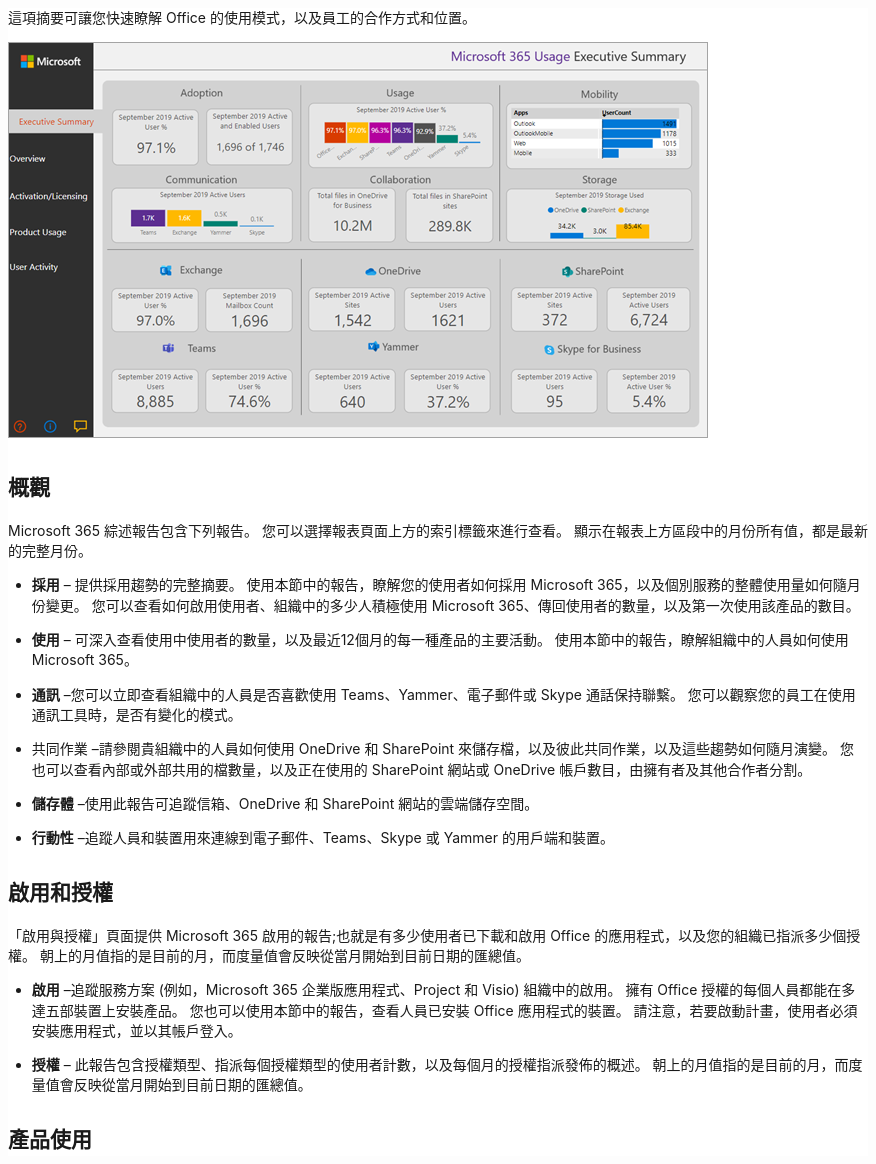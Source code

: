 這項摘要可讓您快速瞭解 Office 的使用模式，以及員工的合作方式和位置。

![Microsoft 365 使用方式執行摘要的影像。](../../media/office365usage-exec-summary.png)

## <a name="overview"></a>概觀

Microsoft 365 綜述報告包含下列報告。 您可以選擇報表頁面上方的索引標籤來進行查看。 顯示在報表上方區段中的月份所有值，都是最新的完整月份。

- **採用** &ndash; 提供採用趨勢的完整摘要。 使用本節中的報告，瞭解您的使用者如何採用 Microsoft 365，以及個別服務的整體使用量如何隨月份變更。 您可以查看如何啟用使用者、組織中的多少人積極使用 Microsoft 365、傳回使用者的數量，以及第一次使用該產品的數目。

- **使用** &ndash; 可深入查看使用中使用者的數量，以及最近12個月的每一種產品的主要活動。 使用本節中的報告，瞭解組織中的人員如何使用 Microsoft 365。

- **通訊** &ndash;您可以立即查看組織中的人員是否喜歡使用 Teams、Yammer、電子郵件或 Skype 通話保持聯繫。 您可以觀察您的員工在使用通訊工具時，是否有變化的模式。 

- 共同作業 &ndash;請參閱貴組織中的人員如何使用 OneDrive 和 SharePoint 來儲存檔，以及彼此共同作業，以及這些趨勢如何隨月演變。 您也可以查看內部或外部共用的檔數量，以及正在使用的 SharePoint 網站或 OneDrive 帳戶數目，由擁有者及其他合作者分割。

- **儲存體** &ndash;使用此報告可追蹤信箱、OneDrive 和 SharePoint 網站的雲端儲存空間。

- **行動性** &ndash;追蹤人員和裝置用來連線到電子郵件、Teams、Skype 或 Yammer 的用戶端和裝置。

## <a name="activation-and-licensing"></a>啟用和授權

「啟用與授權」頁面提供 Microsoft 365 啟用的報告;也就是有多少使用者已下載和啟用 Office 的應用程式，以及您的組織已指派多少個授權。 朝上的月值指的是目前的月，而度量值會反映從當月開始到目前日期的匯總值。

- **啟用** &ndash;追蹤服務方案 (例如，Microsoft 365 企業版應用程式、Project 和 Visio) 組織中的啟用。 擁有 Office 授權的每個人員都能在多達五部裝置上安裝產品。 您也可以使用本節中的報告，查看人員已安裝 Office 應用程式的裝置。 請注意，若要啟動計畫，使用者必須安裝應用程式，並以其帳戶登入。

- **授權** &ndash; 此報告包含授權類型、指派每個授權類型的使用者計數，以及每個月的授權指派發佈的概述。 朝上的月值指的是目前的月，而度量值會反映從當月開始到目前日期的匯總值。

## <a name="product-usage"></a>產品使用
